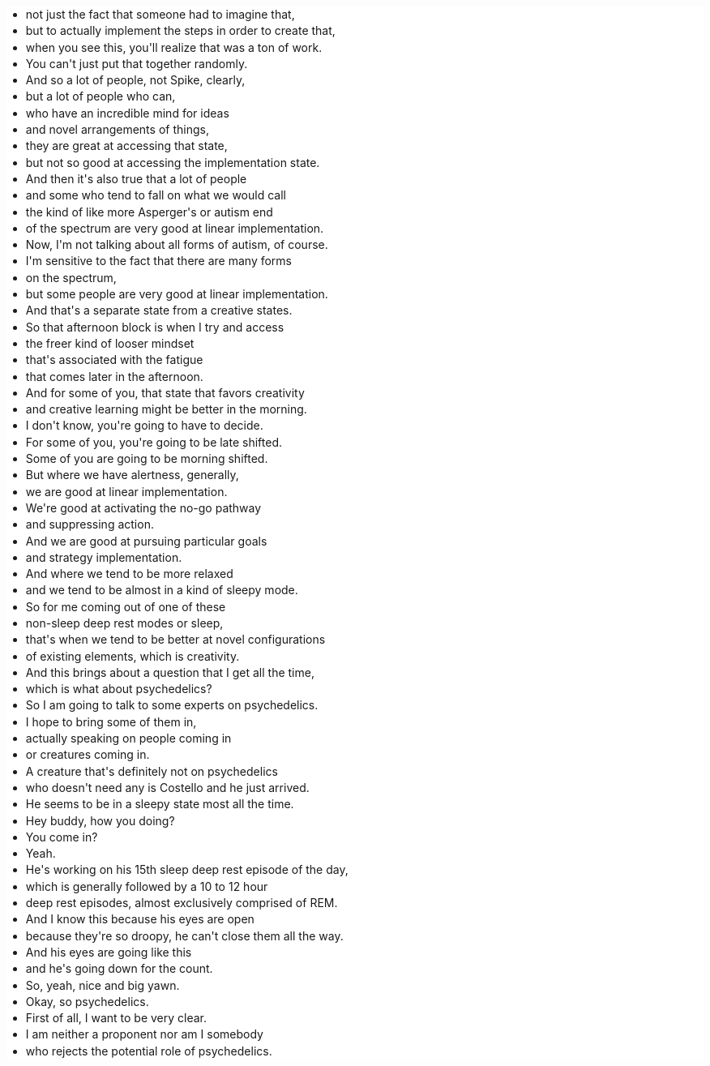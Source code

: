 *  not just the fact that someone had to imagine that,
*  but to actually implement the steps in order to create that,
*  when you see this, you'll realize that was a ton of work.
*  You can't just put that together randomly.
*  And so a lot of people, not Spike, clearly,
*  but a lot of people who can,
*  who have an incredible mind for ideas
*  and novel arrangements of things,
*  they are great at accessing that state,
*  but not so good at accessing the implementation state.
*  And then it's also true that a lot of people
*  and some who tend to fall on what we would call
*  the kind of like more Asperger's or autism end
*  of the spectrum are very good at linear implementation.
*  Now, I'm not talking about all forms of autism, of course.
*  I'm sensitive to the fact that there are many forms
*  on the spectrum,
*  but some people are very good at linear implementation.
*  And that's a separate state from a creative states.
*  So that afternoon block is when I try and access
*  the freer kind of looser mindset
*  that's associated with the fatigue
*  that comes later in the afternoon.
*  And for some of you, that state that favors creativity
*  and creative learning might be better in the morning.
*  I don't know, you're going to have to decide.
*  For some of you, you're going to be late shifted.
*  Some of you are going to be morning shifted.
*  But where we have alertness, generally,
*  we are good at linear implementation.
*  We're good at activating the no-go pathway
*  and suppressing action.
*  And we are good at pursuing particular goals
*  and strategy implementation.
*  And where we tend to be more relaxed
*  and we tend to be almost in a kind of sleepy mode.
*  So for me coming out of one of these
*  non-sleep deep rest modes or sleep,
*  that's when we tend to be better at novel configurations
*  of existing elements, which is creativity.
*  And this brings about a question that I get all the time,
*  which is what about psychedelics?
*  So I am going to talk to some experts on psychedelics.
*  I hope to bring some of them in,
*  actually speaking on people coming in
*  or creatures coming in.
*  A creature that's definitely not on psychedelics
*  who doesn't need any is Costello and he just arrived.
*  He seems to be in a sleepy state most all the time.
*  Hey buddy, how you doing?
*  You come in?
*  Yeah.
*  He's working on his 15th sleep deep rest episode of the day,
*  which is generally followed by a 10 to 12 hour
*  deep rest episodes, almost exclusively comprised of REM.
*  And I know this because his eyes are open
*  because they're so droopy, he can't close them all the way.
*  And his eyes are going like this
*  and he's going down for the count.
*  So, yeah, nice and big yawn.
*  Okay, so psychedelics.
*  First of all, I want to be very clear.
*  I am neither a proponent nor am I somebody
*  who rejects the potential role of psychedelics.